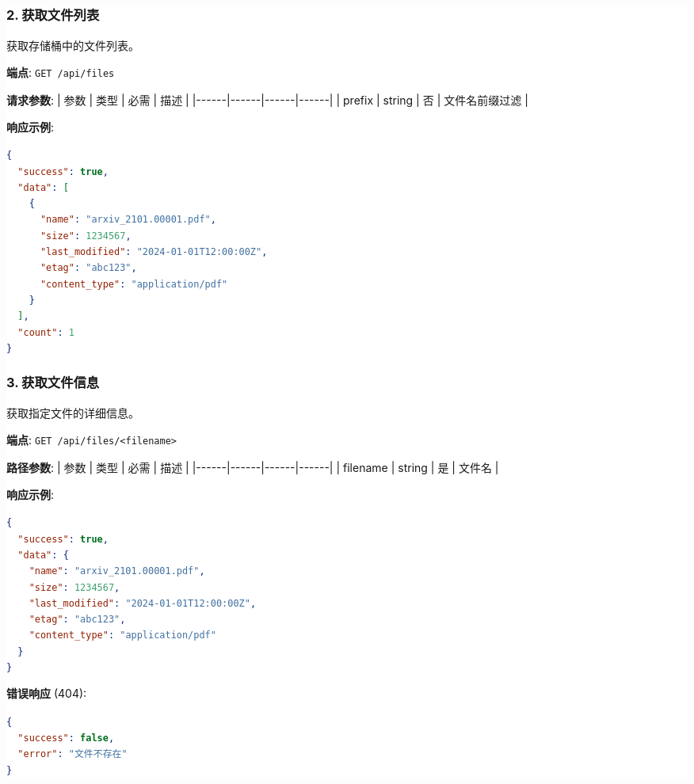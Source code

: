 ### 2. 获取文件列表

获取存储桶中的文件列表。

**端点**: `GET /api/files`

**请求参数**:
| 参数 | 类型 | 必需 | 描述 |
|------|------|------|------|
| prefix | string | 否 | 文件名前缀过滤 |

**响应示例**:
```json
{
  "success": true,
  "data": [
    {
      "name": "arxiv_2101.00001.pdf",
      "size": 1234567,
      "last_modified": "2024-01-01T12:00:00Z",
      "etag": "abc123",
      "content_type": "application/pdf"
    }
  ],
  "count": 1
}
```

### 3. 获取文件信息

获取指定文件的详细信息。

**端点**: `GET /api/files/<filename>`

**路径参数**:
| 参数 | 类型 | 必需 | 描述 |
|------|------|------|------|
| filename | string | 是 | 文件名 |

**响应示例**:
```json
{
  "success": true,
  "data": {
    "name": "arxiv_2101.00001.pdf",
    "size": 1234567,
    "last_modified": "2024-01-01T12:00:00Z",
    "etag": "abc123",
    "content_type": "application/pdf"
  }
}
```

**错误响应** (404):
```json
{
  "success": false,
  "error": "文件不存在"
}
```
